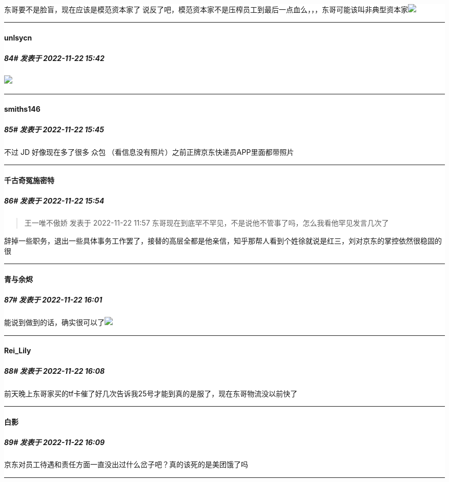 东哥要不是脸盲，现在应该是模范资本家了</blockquote>
说反了吧，模范资本家不是压榨员工到最后一点血么，，，东哥可能该叫非典型资本家<img src="https://static.saraba1st.com/image/smiley/face2017/054.png" referrerpolicy="no-referrer">



*****

####  unlsycn  
##### 84#       发表于 2022-11-22 15:42

<img src="https://static.saraba1st.com/image/smiley/face2017/035.png" referrerpolicy="no-referrer">

*****

####  smiths146  
##### 85#       发表于 2022-11-22 15:45

不过 JD 好像现在多了很多 众包 （看信息没有照片）之前正牌京东快递员APP里面都带照片



*****

####  千古奇冤施密特  
##### 86#       发表于 2022-11-22 15:54

<blockquote>王一唯不傲娇 发表于 2022-11-22 11:57
东哥现在到底罕不罕见，不是说他不管事了吗，怎么我看他罕见发言几次了</blockquote>
辞掉一些职务，退出一些具体事务工作罢了，接替的高层全都是他亲信，知乎那帮人看到个姓徐就说是红三，刘对京东的掌控依然很稳固的很

*****

####  青与余烬  
##### 87#       发表于 2022-11-22 16:01

能说到做到的话，确实很可以了<img src="https://static.saraba1st.com/image/smiley/face2017/009.gif" referrerpolicy="no-referrer">



*****

####  Rei_Lily  
##### 88#       发表于 2022-11-22 16:08

前天晚上东哥家买的tf卡催了好几次告诉我25号才能到真的是服了，现在东哥物流没以前快了

*****

####  白影  
##### 89#       发表于 2022-11-22 16:09

京东对员工待遇和责任方面一直没出过什么岔子吧？真的该死的是美团饿了吗



*****
